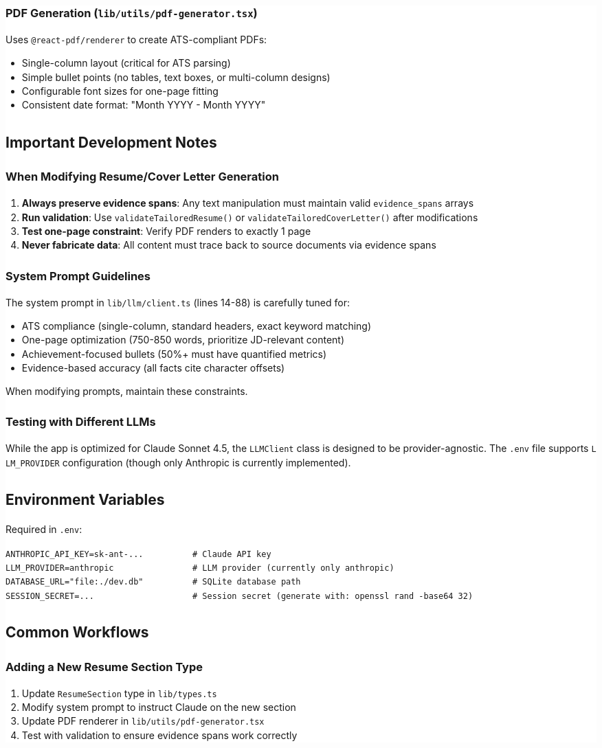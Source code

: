 ### PDF Generation (`lib/utils/pdf-generator.tsx`)

Uses `@react-pdf/renderer` to create ATS-compliant PDFs:
- Single-column layout (critical for ATS parsing)
- Simple bullet points (no tables, text boxes, or multi-column designs)
- Configurable font sizes for one-page fitting
- Consistent date format: "Month YYYY - Month YYYY"

## Important Development Notes

### When Modifying Resume/Cover Letter Generation

1. **Always preserve evidence spans**: Any text manipulation must maintain valid `evidence_spans` arrays
2. **Run validation**: Use `validateTailoredResume()` or `validateTailoredCoverLetter()` after modifications
3. **Test one-page constraint**: Verify PDF renders to exactly 1 page
4. **Never fabricate data**: All content must trace back to source documents via evidence spans

### System Prompt Guidelines

The system prompt in `lib/llm/client.ts` (lines 14-88) is carefully tuned for:
- ATS compliance (single-column, standard headers, exact keyword matching)
- One-page optimization (750-850 words, prioritize JD-relevant content)
- Achievement-focused bullets (50%+ must have quantified metrics)
- Evidence-based accuracy (all facts cite character offsets)

When modifying prompts, maintain these constraints.

### Testing with Different LLMs

While the app is optimized for Claude Sonnet 4.5, the `LLMClient` class is designed to be provider-agnostic. The `.env` file supports `LLM_PROVIDER` configuration (though only Anthropic is currently implemented).

## Environment Variables

Required in `.env`:
```env
ANTHROPIC_API_KEY=sk-ant-...          # Claude API key
LLM_PROVIDER=anthropic                # LLM provider (currently only anthropic)
DATABASE_URL="file:./dev.db"          # SQLite database path
SESSION_SECRET=...                    # Session secret (generate with: openssl rand -base64 32)
```

## Common Workflows

### Adding a New Resume Section Type

1. Update `ResumeSection` type in `lib/types.ts`
2. Modify system prompt to instruct Claude on the new section
3. Update PDF renderer in `lib/utils/pdf-generator.tsx`
4. Test with validation to ensure evidence spans work correctly
